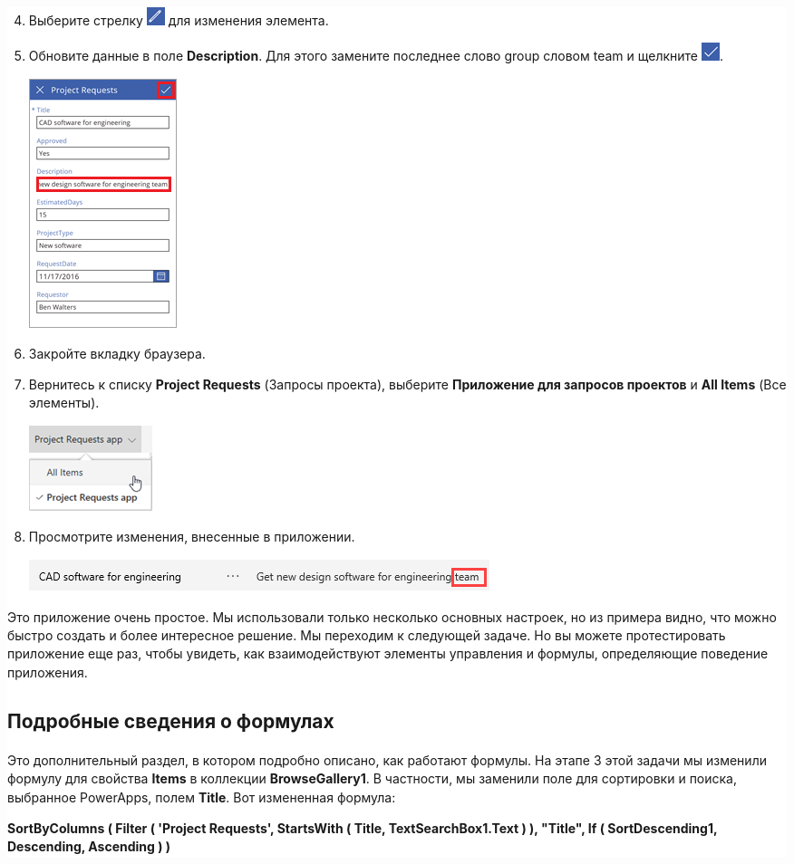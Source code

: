 4. Выберите стрелку ![Значок редактирования с изображением карандаша](./media/sharepoint-scenario-generate-app/icon-pencil.png) для изменения элемента.

5. Обновите данные в поле **Description**. Для этого замените последнее слово group словом team и щелкните ![Значок с галочкой](./media/sharepoint-scenario-generate-app/icon-check-mark.png).
   
   ![Обновление данных в поле "Description"](./media/sharepoint-scenario-generate-app/02-05-07-edit.png)

6. Закройте вкладку браузера.

7. Вернитесь к списку **Project Requests** (Запросы проекта), выберите **Приложение для запросов проектов** и **All Items** (Все элементы).
   
   ![Просмотр всех элементов](./media/sharepoint-scenario-generate-app/02-05-08-view-all.png)
8. Просмотрите изменения, внесенные в приложении.
   
    ![Просмотр изменений](./media/sharepoint-scenario-generate-app/02-05-09-verify-edit.png)

Это приложение очень простое. Мы использовали только несколько основных настроек, но из примера видно, что можно быстро создать и более интересное решение. Мы переходим к следующей задаче. Но вы можете протестировать приложение еще раз, чтобы увидеть, как взаимодействуют элементы управления и формулы, определяющие поведение приложения.

## <a name="formula-deep-dive"></a>Подробные сведения о формулах
Это дополнительный раздел, в котором подробно описано, как работают формулы. На этапе 3 этой задачи мы изменили формулу для свойства **Items** в коллекции **BrowseGallery1**. В частности, мы заменили поле для сортировки и поиска, выбранное PowerApps, полем **Title**. Вот измененная формула:

**SortByColumns ( Filter ( 'Project Requests', StartsWith ( Title, TextSearchBox1.Text ) ), "Title", If ( SortDescending1, Descending, Ascending ) )**
